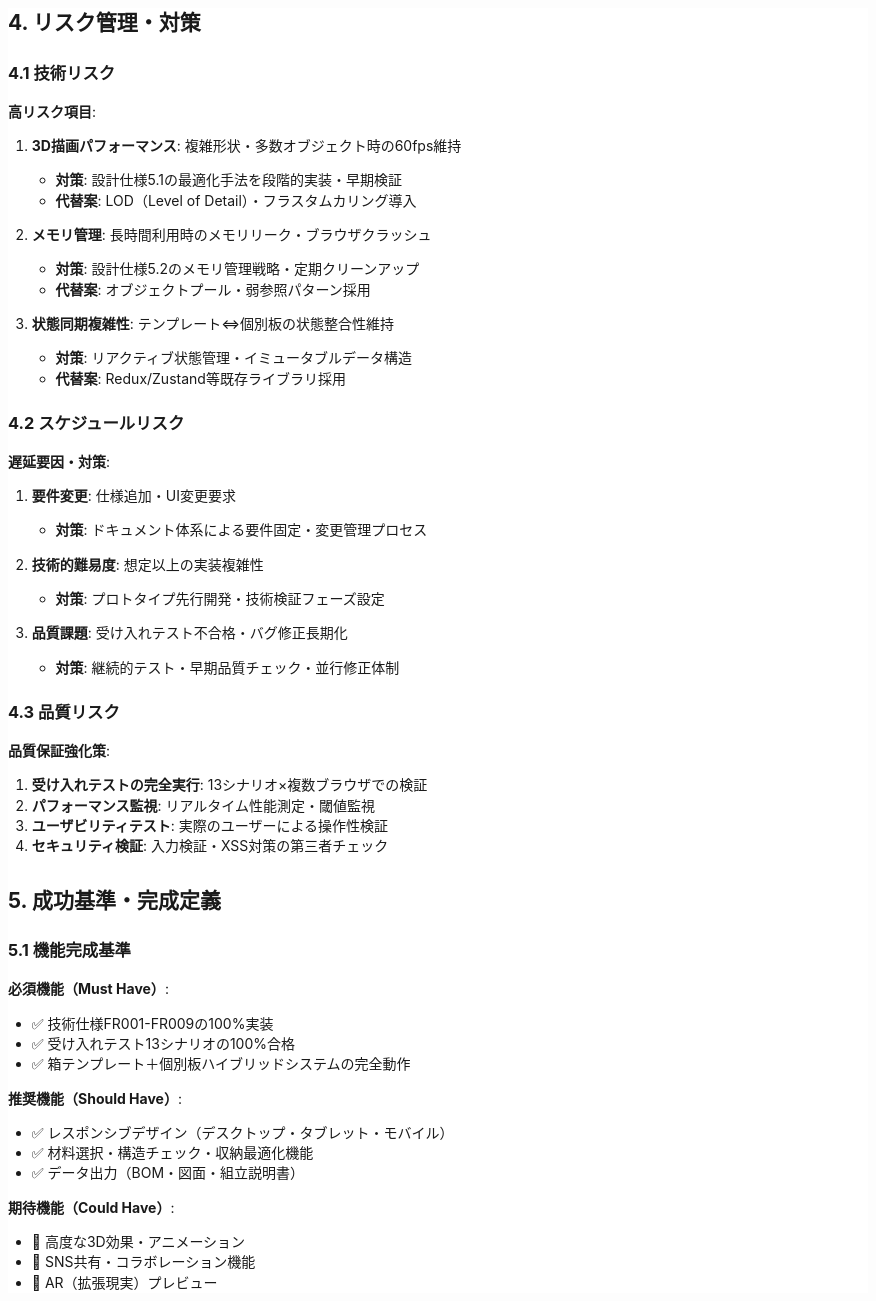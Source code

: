 ## 4. リスク管理・対策

### 4.1 技術リスク

**高リスク項目**:
1. **3D描画パフォーマンス**: 複雑形状・多数オブジェクト時の60fps維持
   - **対策**: 設計仕様5.1の最適化手法を段階的実装・早期検証
   - **代替案**: LOD（Level of Detail）・フラスタムカリング導入

2. **メモリ管理**: 長時間利用時のメモリリーク・ブラウザクラッシュ
   - **対策**: 設計仕様5.2のメモリ管理戦略・定期クリーンアップ
   - **代替案**: オブジェクトプール・弱参照パターン採用

3. **状態同期複雑性**: テンプレート⇔個別板の状態整合性維持
   - **対策**: リアクティブ状態管理・イミュータブルデータ構造
   - **代替案**: Redux/Zustand等既存ライブラリ採用

### 4.2 スケジュールリスク

**遅延要因・対策**:
1. **要件変更**: 仕様追加・UI変更要求
   - **対策**: ドキュメント体系による要件固定・変更管理プロセス
   
2. **技術的難易度**: 想定以上の実装複雑性
   - **対策**: プロトタイプ先行開発・技術検証フェーズ設定
   
3. **品質課題**: 受け入れテスト不合格・バグ修正長期化
   - **対策**: 継続的テスト・早期品質チェック・並行修正体制

### 4.3 品質リスク

**品質保証強化策**:
1. **受け入れテストの完全実行**: 13シナリオ×複数ブラウザでの検証
2. **パフォーマンス監視**: リアルタイム性能測定・閾値監視
3. **ユーザビリティテスト**: 実際のユーザーによる操作性検証
4. **セキュリティ検証**: 入力検証・XSS対策の第三者チェック

## 5. 成功基準・完成定義

### 5.1 機能完成基準

**必須機能（Must Have）**:
- ✅ 技術仕様FR001-FR009の100%実装
- ✅ 受け入れテスト13シナリオの100%合格
- ✅ 箱テンプレート＋個別板ハイブリッドシステムの完全動作

**推奨機能（Should Have）**:
- ✅ レスポンシブデザイン（デスクトップ・タブレット・モバイル）
- ✅ 材料選択・構造チェック・収納最適化機能
- ✅ データ出力（BOM・図面・組立説明書）

**期待機能（Could Have）**:
- 🔄 高度な3D効果・アニメーション
- 🔄 SNS共有・コラボレーション機能
- 🔄 AR（拡張現実）プレビュー
